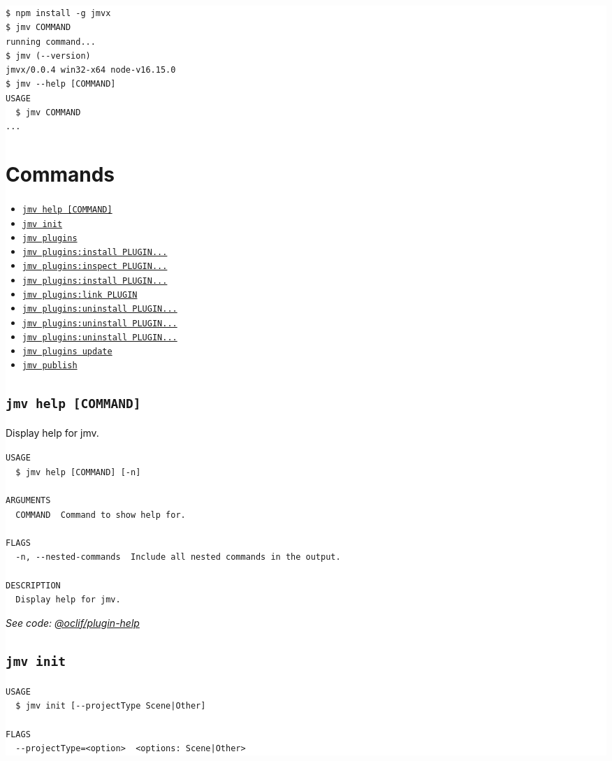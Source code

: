 ```sh-session
$ npm install -g jmvx
$ jmv COMMAND
running command...
$ jmv (--version)
jmvx/0.0.4 win32-x64 node-v16.15.0
$ jmv --help [COMMAND]
USAGE
  $ jmv COMMAND
...
```

# Commands

* [`jmv help [COMMAND]`](#jmv-help-command)
* [`jmv init`](#jmv-init)
* [`jmv plugins`](#jmv-plugins)
* [`jmv plugins:install PLUGIN...`](#jmv-pluginsinstall-plugin)
* [`jmv plugins:inspect PLUGIN...`](#jmv-pluginsinspect-plugin)
* [`jmv plugins:install PLUGIN...`](#jmv-pluginsinstall-plugin-1)
* [`jmv plugins:link PLUGIN`](#jmv-pluginslink-plugin)
* [`jmv plugins:uninstall PLUGIN...`](#jmv-pluginsuninstall-plugin)
* [`jmv plugins:uninstall PLUGIN...`](#jmv-pluginsuninstall-plugin-1)
* [`jmv plugins:uninstall PLUGIN...`](#jmv-pluginsuninstall-plugin-2)
* [`jmv plugins update`](#jmv-plugins-update)
* [`jmv publish`](#jmv-publish)

## `jmv help [COMMAND]`

Display help for jmv.

```
USAGE
  $ jmv help [COMMAND] [-n]

ARGUMENTS
  COMMAND  Command to show help for.

FLAGS
  -n, --nested-commands  Include all nested commands in the output.

DESCRIPTION
  Display help for jmv.
```

_See code: [@oclif/plugin-help](https://github.com/oclif/plugin-help/blob/v5.1.12/src/commands/help.ts)_

## `jmv init`

```
USAGE
  $ jmv init [--projectType Scene|Other]

FLAGS
  --projectType=<option>  <options: Scene|Other>
```
